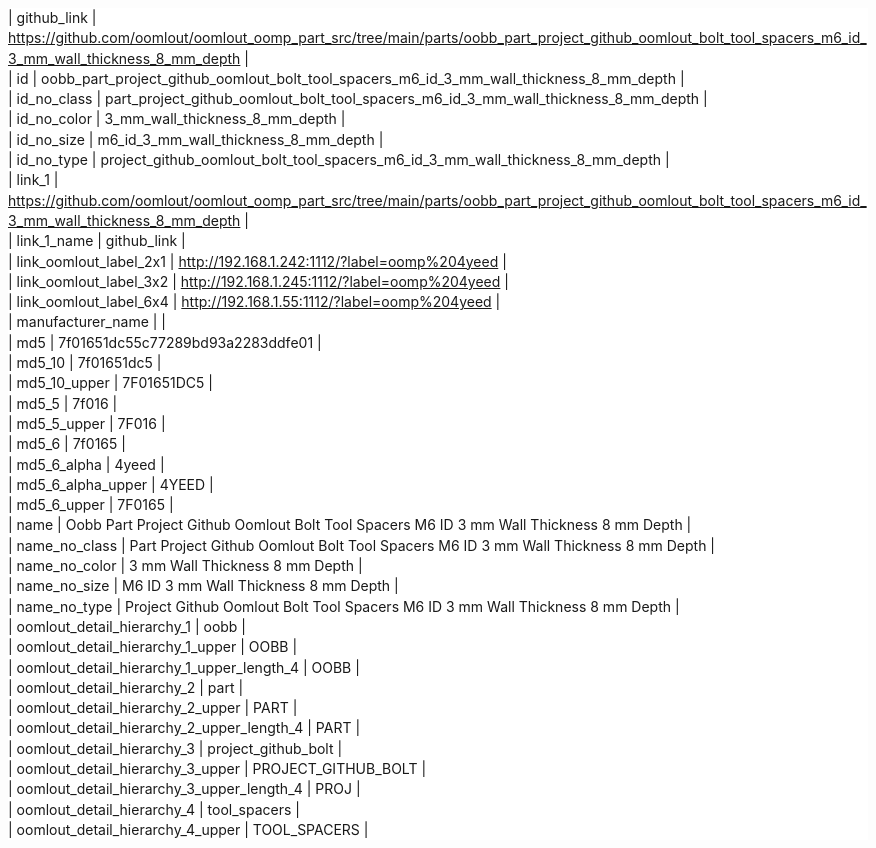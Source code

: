 | github_link | https://github.com/oomlout/oomlout_oomp_part_src/tree/main/parts/oobb_part_project_github_oomlout_bolt_tool_spacers_m6_id_3_mm_wall_thickness_8_mm_depth |  
| id | oobb_part_project_github_oomlout_bolt_tool_spacers_m6_id_3_mm_wall_thickness_8_mm_depth |  
| id_no_class | part_project_github_oomlout_bolt_tool_spacers_m6_id_3_mm_wall_thickness_8_mm_depth |  
| id_no_color | 3_mm_wall_thickness_8_mm_depth |  
| id_no_size | m6_id_3_mm_wall_thickness_8_mm_depth |  
| id_no_type | project_github_oomlout_bolt_tool_spacers_m6_id_3_mm_wall_thickness_8_mm_depth |  
| link_1 | https://github.com/oomlout/oomlout_oomp_part_src/tree/main/parts/oobb_part_project_github_oomlout_bolt_tool_spacers_m6_id_3_mm_wall_thickness_8_mm_depth |  
| link_1_name | github_link |  
| link_oomlout_label_2x1 | http://192.168.1.242:1112/?label=oomp%204yeed |  
| link_oomlout_label_3x2 | http://192.168.1.245:1112/?label=oomp%204yeed |  
| link_oomlout_label_6x4 | http://192.168.1.55:1112/?label=oomp%204yeed |  
| manufacturer_name |  |  
| md5 | 7f01651dc55c77289bd93a2283ddfe01 |  
| md5_10 | 7f01651dc5 |  
| md5_10_upper | 7F01651DC5 |  
| md5_5 | 7f016 |  
| md5_5_upper | 7F016 |  
| md5_6 | 7f0165 |  
| md5_6_alpha | 4yeed |  
| md5_6_alpha_upper | 4YEED |  
| md5_6_upper | 7F0165 |  
| name | Oobb Part Project Github Oomlout Bolt Tool Spacers M6 ID 3 mm Wall Thickness 8 mm Depth |  
| name_no_class | Part Project Github Oomlout Bolt Tool Spacers M6 ID 3 mm Wall Thickness 8 mm Depth |  
| name_no_color | 3 mm Wall Thickness 8 mm Depth |  
| name_no_size | M6 ID 3 mm Wall Thickness 8 mm Depth |  
| name_no_type | Project Github Oomlout Bolt Tool Spacers M6 ID 3 mm Wall Thickness 8 mm Depth |  
| oomlout_detail_hierarchy_1 | oobb |  
| oomlout_detail_hierarchy_1_upper | OOBB |  
| oomlout_detail_hierarchy_1_upper_length_4 | OOBB |  
| oomlout_detail_hierarchy_2 | part |  
| oomlout_detail_hierarchy_2_upper | PART |  
| oomlout_detail_hierarchy_2_upper_length_4 | PART |  
| oomlout_detail_hierarchy_3 | project_github_bolt |  
| oomlout_detail_hierarchy_3_upper | PROJECT_GITHUB_BOLT |  
| oomlout_detail_hierarchy_3_upper_length_4 | PROJ |  
| oomlout_detail_hierarchy_4 | tool_spacers |  
| oomlout_detail_hierarchy_4_upper | TOOL_SPACERS |  
